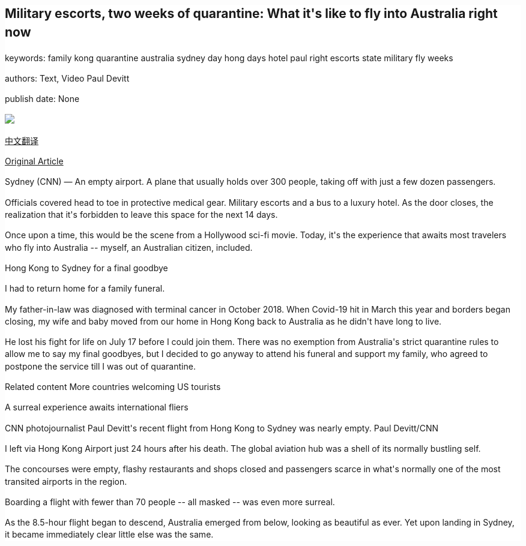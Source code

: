 ## Military escorts, two weeks of quarantine: What it's like to fly into Australia right now

keywords: family kong quarantine australia sydney day hong days hotel paul right escorts state military fly weeks

authors: Text, Video Paul Devitt

publish date: None

![](https://cdn.cnn.com/cnnnext/dam/assets/200825173456-australia-flight-sydney-super-tease.jpg)

[中文翻译](Military%20escorts%2C%20two%20weeks%20of%20quarantine%3A%20What%20it%27s%20like%20to%20fly%20into%20Australia%20right%20now_zh.md)

[Original Article](https://edition.cnn.com/travel/article/australia-quarantine-travel-ban/index.html)

Sydney (CNN) — An empty airport. A plane that usually holds over 300 people, taking off with just a few dozen passengers.

Officials covered head to toe in protective medical gear. Military escorts and a bus to a luxury hotel. As the door closes, the realization that it's forbidden to leave this space for the next 14 days.

Once upon a time, this would be the scene from a Hollywood sci-fi movie. Today, it's the experience that awaits most travelers who fly into Australia -- myself, an Australian citizen, included.

Hong Kong to Sydney for a final goodbye

I had to return home for a family funeral.

My father-in-law was diagnosed with terminal cancer in October 2018. When Covid-19 hit in March this year and borders began closing, my wife and baby moved from our home in Hong Kong back to Australia as he didn't have long to live.

He lost his fight for life on July 17 before I could join them. There was no exemption from Australia's strict quarantine rules to allow me to say my final goodbyes, but I decided to go anyway to attend his funeral and support my family, who agreed to postpone the service till I was out of quarantine.

Related content More countries welcoming US tourists

A surreal experience awaits international fliers

CNN photojournalist Paul Devitt's recent flight from Hong Kong to Sydney was nearly empty. Paul Devitt/CNN

I left via Hong Kong Airport just 24 hours after his death. The global aviation hub was a shell of its normally bustling self.

The concourses were empty, flashy restaurants and shops closed and passengers scarce in what's normally one of the most transited airports in the region.

Boarding a flight with fewer than 70 people -- all masked -- was even more surreal.

As the 8.5-hour flight began to descend, Australia emerged from below, looking as beautiful as ever. Yet upon landing in Sydney, it became immediately clear little else was the same.
